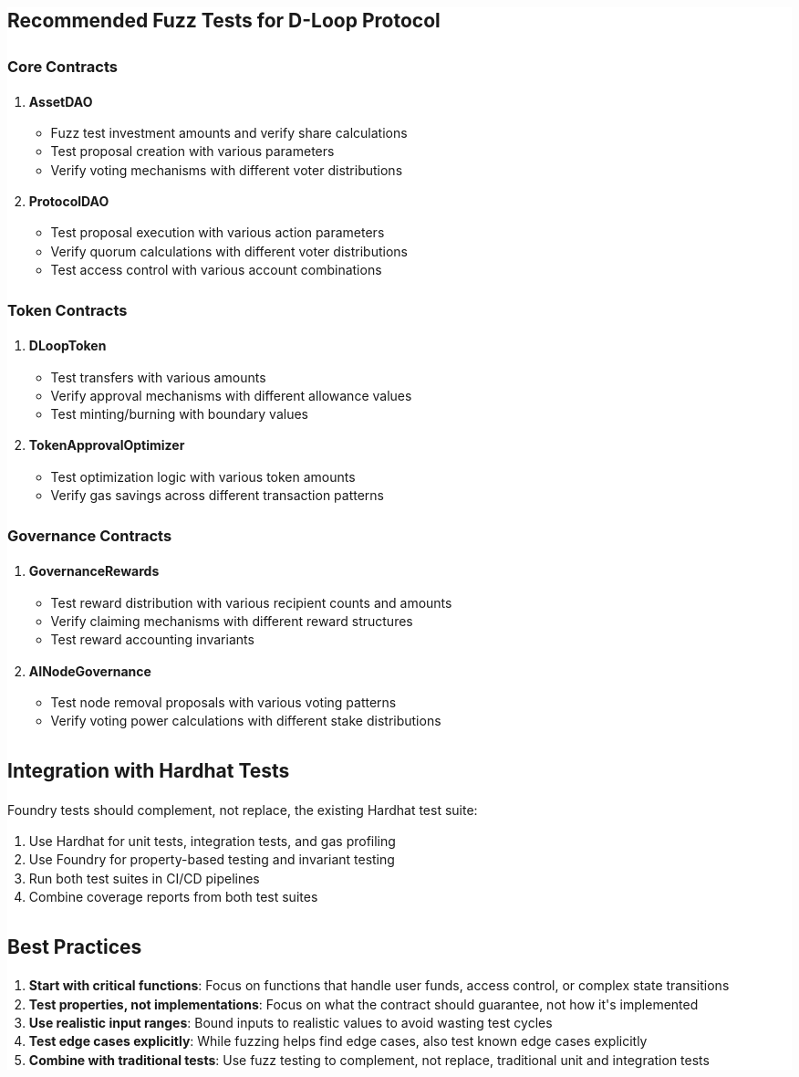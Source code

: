 ## Recommended Fuzz Tests for D-Loop Protocol

### Core Contracts

1. **AssetDAO**
   - Fuzz test investment amounts and verify share calculations
   - Test proposal creation with various parameters
   - Verify voting mechanisms with different voter distributions

2. **ProtocolDAO**
   - Test proposal execution with various action parameters
   - Verify quorum calculations with different voter distributions
   - Test access control with various account combinations

### Token Contracts

1. **DLoopToken**
   - Test transfers with various amounts
   - Verify approval mechanisms with different allowance values
   - Test minting/burning with boundary values

2. **TokenApprovalOptimizer**
   - Test optimization logic with various token amounts
   - Verify gas savings across different transaction patterns

### Governance Contracts

1. **GovernanceRewards**
   - Test reward distribution with various recipient counts and amounts
   - Verify claiming mechanisms with different reward structures
   - Test reward accounting invariants

2. **AINodeGovernance**
   - Test node removal proposals with various voting patterns
   - Verify voting power calculations with different stake distributions

## Integration with Hardhat Tests

Foundry tests should complement, not replace, the existing Hardhat test suite:

1. Use Hardhat for unit tests, integration tests, and gas profiling
2. Use Foundry for property-based testing and invariant testing
3. Run both test suites in CI/CD pipelines
4. Combine coverage reports from both test suites

## Best Practices

1. **Start with critical functions**: Focus on functions that handle user funds, access control, or complex state transitions
2. **Test properties, not implementations**: Focus on what the contract should guarantee, not how it's implemented
3. **Use realistic input ranges**: Bound inputs to realistic values to avoid wasting test cycles
4. **Test edge cases explicitly**: While fuzzing helps find edge cases, also test known edge cases explicitly
5. **Combine with traditional tests**: Use fuzz testing to complement, not replace, traditional unit and integration tests
